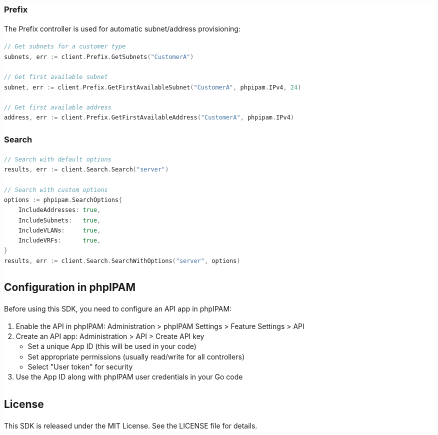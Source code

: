 ### Prefix

The Prefix controller is used for automatic subnet/address provisioning:

```go
// Get subnets for a customer type
subnets, err := client.Prefix.GetSubnets("CustomerA")

// Get first available subnet
subnet, err := client.Prefix.GetFirstAvailableSubnet("CustomerA", phpipam.IPv4, 24)

// Get first available address
address, err := client.Prefix.GetFirstAvailableAddress("CustomerA", phpipam.IPv4)
```

### Search

```go
// Search with default options
results, err := client.Search.Search("server")

// Search with custom options
options := phpipam.SearchOptions{
    IncludeAddresses: true,
    IncludeSubnets:   true,
    IncludeVLANs:     true,
    IncludeVRFs:      true,
}
results, err := client.Search.SearchWithOptions("server", options)
```

## Configuration in phpIPAM

Before using this SDK, you need to configure an API app in phpIPAM:

1. Enable the API in phpIPAM: Administration > phpIPAM Settings > Feature Settings > API
2. Create an API app: Administration > API > Create API key
   - Set a unique App ID (this will be used in your code)
   - Set appropriate permissions (usually read/write for all controllers)
   - Select "User token" for security
3. Use the App ID along with phpIPAM user credentials in your Go code

## License

This SDK is released under the MIT License. See the LICENSE file for details.
